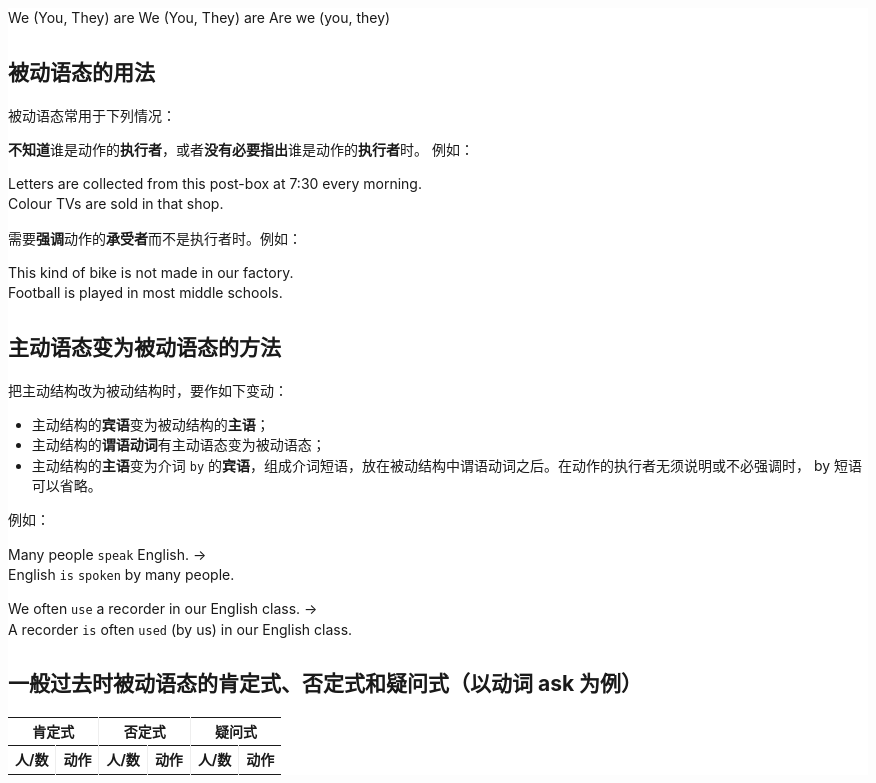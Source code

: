   <tr>
    <td style="text-align: center; border-right: 1px solid #eee;">We (You, They) are</td>
    <td style="text-align: center; border-right: 1px solid #eee;">We (You, They) are</td>
    <td style="text-align: center; border-right: 1px solid #eee;">Are we (you, they)</td>
  </tr>

</table>

## 被动语态的用法

被动语态常用于下列情况：

**不知道**谁是动作的**执行者**，或者**没有必要指出**谁是动作的**执行者**时。 例如：

Letters are collected from this post-box at 7:30 every morning.  
Colour TVs are sold in that shop.

需要**强调**动作的**承受者**而不是执行者时。例如：

This kind of bike is not made in our factory.  
Football is played in most middle schools. 

## 主动语态变为被动语态的方法

把主动结构改为被动结构时，要作如下变动：

- 主动结构的**宾语**变为被动结构的**主语**；
- 主动结构的**谓语动词**有主动语态变为被动语态；
- 主动结构的**主语**变为介词 `by` 的**宾语**，组成介词短语，放在被动结构中谓语动词之后。在动作的执行者无须说明或不必强调时， by 短语可以省略。

例如：

Many people `speak` English. →  
English `is` `spoken` by many people.

We often `use` a recorder in our English class. →  
A recorder `is` often `used` (by us) in our English class.

## 一般过去时被动语态的肯定式、否定式和疑问式（以动词 ask 为例）

<table>
  <tr>
    <th colspan="2" style="text-align: center; border-right: 1px solid #eee;">
      肯定式
    </th>
    <th colspan="2" style="text-align: center; border-right: 1px solid #eee;">
      否定式
    </th>
    <th colspan="2" style="text-align: center; ">
      疑问式
    </th>
  </tr>
  <tr>
    <th style="text-align: center; border-right: 1px solid #eee;">人/数</th>
    <th style="text-align: center; border-right: 1px solid #eee;">动作</th>
    <th style="text-align: center; border-right: 1px solid #eee;">人/数</th>
    <th style="text-align: center; border-right: 1px solid #eee;">动作</th>
    <th style="text-align: center; border-right: 1px solid #eee;">人/数</th>
    <th style="text-align: center;">动作</th>
  </tr>
